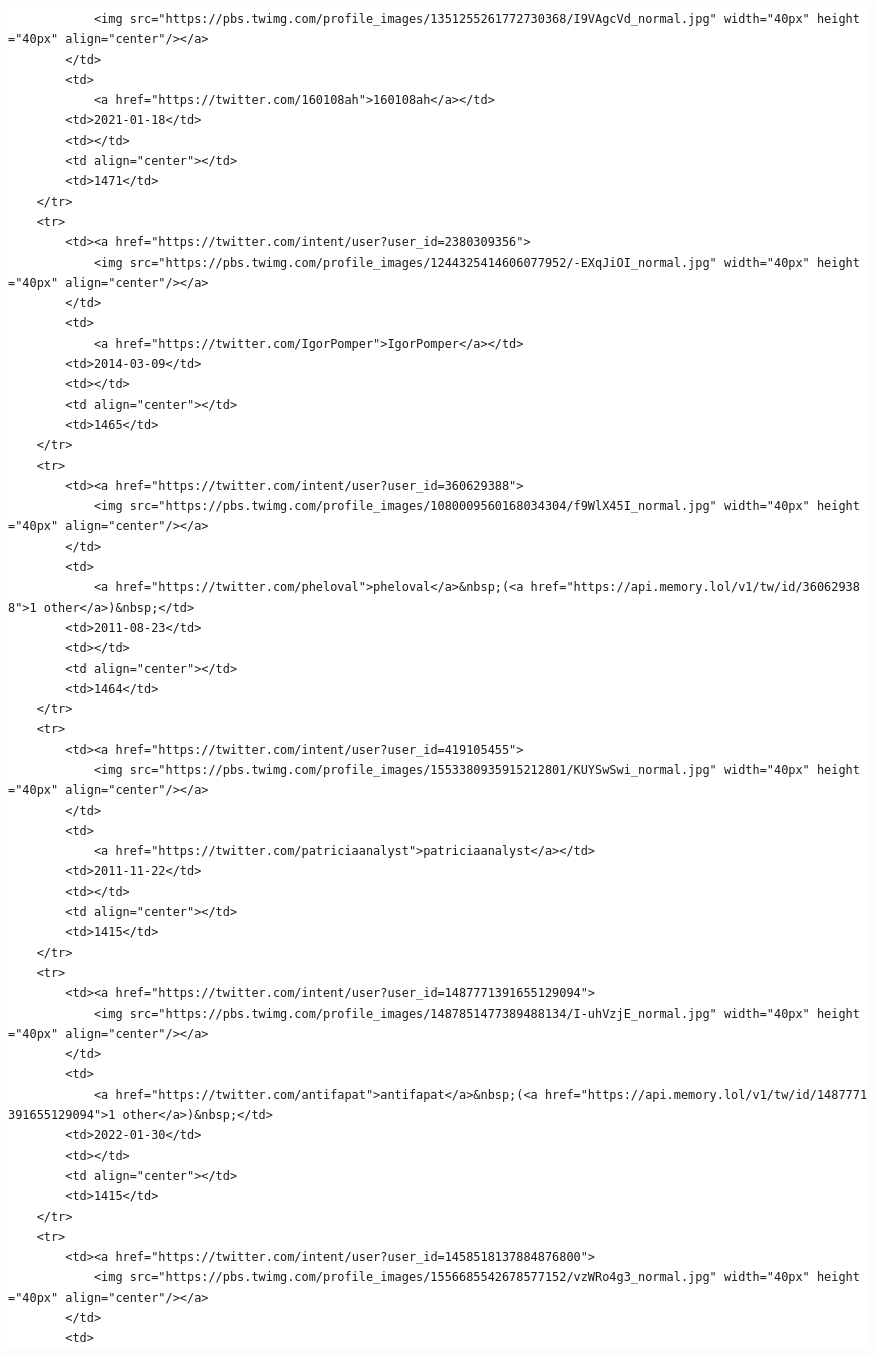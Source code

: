                 <img src="https://pbs.twimg.com/profile_images/1351255261772730368/I9VAgcVd_normal.jpg" width="40px" height="40px" align="center"/></a>
            </td>
            <td>
                <a href="https://twitter.com/160108ah">160108ah</a></td>
            <td>2021-01-18</td>
            <td></td>
            <td align="center"></td>
            <td>1471</td>
        </tr>
        <tr>
            <td><a href="https://twitter.com/intent/user?user_id=2380309356">
                <img src="https://pbs.twimg.com/profile_images/1244325414606077952/-EXqJiOI_normal.jpg" width="40px" height="40px" align="center"/></a>
            </td>
            <td>
                <a href="https://twitter.com/IgorPomper">IgorPomper</a></td>
            <td>2014-03-09</td>
            <td></td>
            <td align="center"></td>
            <td>1465</td>
        </tr>
        <tr>
            <td><a href="https://twitter.com/intent/user?user_id=360629388">
                <img src="https://pbs.twimg.com/profile_images/1080009560168034304/f9WlX45I_normal.jpg" width="40px" height="40px" align="center"/></a>
            </td>
            <td>
                <a href="https://twitter.com/pheloval">pheloval</a>&nbsp;(<a href="https://api.memory.lol/v1/tw/id/360629388">1 other</a>)&nbsp;</td>
            <td>2011-08-23</td>
            <td></td>
            <td align="center"></td>
            <td>1464</td>
        </tr>
        <tr>
            <td><a href="https://twitter.com/intent/user?user_id=419105455">
                <img src="https://pbs.twimg.com/profile_images/1553380935915212801/KUYSwSwi_normal.jpg" width="40px" height="40px" align="center"/></a>
            </td>
            <td>
                <a href="https://twitter.com/patriciaanalyst">patriciaanalyst</a></td>
            <td>2011-11-22</td>
            <td></td>
            <td align="center"></td>
            <td>1415</td>
        </tr>
        <tr>
            <td><a href="https://twitter.com/intent/user?user_id=1487771391655129094">
                <img src="https://pbs.twimg.com/profile_images/1487851477389488134/I-uhVzjE_normal.jpg" width="40px" height="40px" align="center"/></a>
            </td>
            <td>
                <a href="https://twitter.com/antifapat">antifapat</a>&nbsp;(<a href="https://api.memory.lol/v1/tw/id/1487771391655129094">1 other</a>)&nbsp;</td>
            <td>2022-01-30</td>
            <td></td>
            <td align="center"></td>
            <td>1415</td>
        </tr>
        <tr>
            <td><a href="https://twitter.com/intent/user?user_id=1458518137884876800">
                <img src="https://pbs.twimg.com/profile_images/1556685542678577152/vzWRo4g3_normal.jpg" width="40px" height="40px" align="center"/></a>
            </td>
            <td>